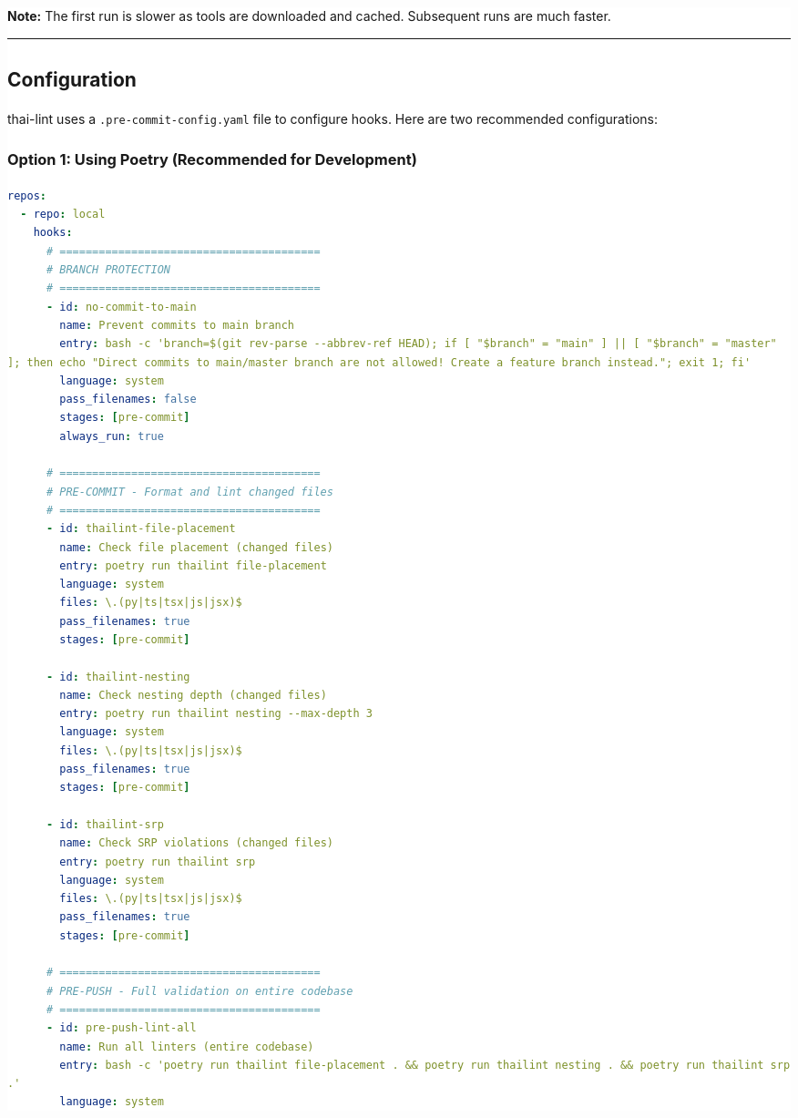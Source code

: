 **Note:** The first run is slower as tools are downloaded and cached. Subsequent runs are much faster.

---

## Configuration

thai-lint uses a `.pre-commit-config.yaml` file to configure hooks. Here are two recommended configurations:

### Option 1: Using Poetry (Recommended for Development)

```yaml
repos:
  - repo: local
    hooks:
      # ========================================
      # BRANCH PROTECTION
      # ========================================
      - id: no-commit-to-main
        name: Prevent commits to main branch
        entry: bash -c 'branch=$(git rev-parse --abbrev-ref HEAD); if [ "$branch" = "main" ] || [ "$branch" = "master" ]; then echo "Direct commits to main/master branch are not allowed! Create a feature branch instead."; exit 1; fi'
        language: system
        pass_filenames: false
        stages: [pre-commit]
        always_run: true

      # ========================================
      # PRE-COMMIT - Format and lint changed files
      # ========================================
      - id: thailint-file-placement
        name: Check file placement (changed files)
        entry: poetry run thailint file-placement
        language: system
        files: \.(py|ts|tsx|js|jsx)$
        pass_filenames: true
        stages: [pre-commit]

      - id: thailint-nesting
        name: Check nesting depth (changed files)
        entry: poetry run thailint nesting --max-depth 3
        language: system
        files: \.(py|ts|tsx|js|jsx)$
        pass_filenames: true
        stages: [pre-commit]

      - id: thailint-srp
        name: Check SRP violations (changed files)
        entry: poetry run thailint srp
        language: system
        files: \.(py|ts|tsx|js|jsx)$
        pass_filenames: true
        stages: [pre-commit]

      # ========================================
      # PRE-PUSH - Full validation on entire codebase
      # ========================================
      - id: pre-push-lint-all
        name: Run all linters (entire codebase)
        entry: bash -c 'poetry run thailint file-placement . && poetry run thailint nesting . && poetry run thailint srp .'
        language: system
```